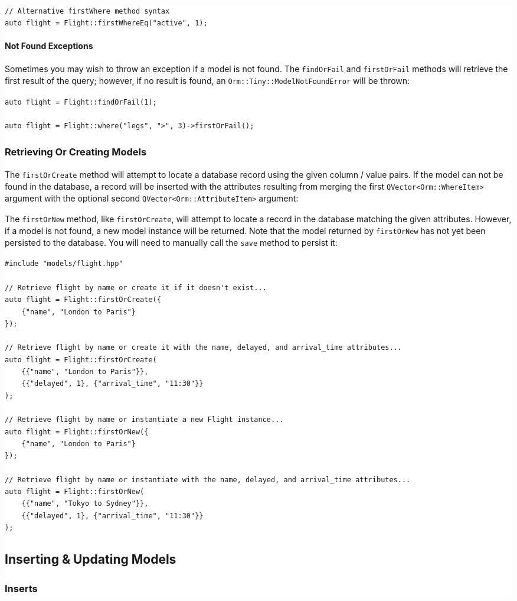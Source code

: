     // Alternative firstWhere method syntax
    auto flight = Flight::firstWhereEq("active", 1);

<a name="not-found-exceptions"></a>
#### Not Found Exceptions

Sometimes you may wish to throw an exception if a model is not found. The `findOrFail` and `firstOrFail` methods will retrieve the first result of the query; however, if no result is found, an `Orm::Tiny::ModelNotFoundError` will be thrown:

    auto flight = Flight::findOrFail(1);

    auto flight = Flight::where("legs", ">", 3)->firstOrFail();

<a name="retrieving-or-creating-models"></a>
### Retrieving Or Creating Models

The `firstOrCreate` method will attempt to locate a database record using the given column / value pairs. If the model can not be found in the database, a record will be inserted with the attributes resulting from merging the first `QVector<Orm::WhereItem>` argument with the optional second `QVector<Orm::AttributeItem>` argument:

The `firstOrNew` method, like `firstOrCreate`, will attempt to locate a record in the database matching the given attributes. However, if a model is not found, a new model instance will be returned. Note that the model returned by `firstOrNew` has not yet been persisted to the database. You will need to manually call the `save` method to persist it:

    #include "models/flight.hpp"

    // Retrieve flight by name or create it if it doesn't exist...
    auto flight = Flight::firstOrCreate({
        {"name", "London to Paris"}
    });

    // Retrieve flight by name or create it with the name, delayed, and arrival_time attributes...
    auto flight = Flight::firstOrCreate(
        {{"name", "London to Paris"}},
        {{"delayed", 1}, {"arrival_time", "11:30"}}
    );

    // Retrieve flight by name or instantiate a new Flight instance...
    auto flight = Flight::firstOrNew({
        {"name", "London to Paris"}
    });

    // Retrieve flight by name or instantiate with the name, delayed, and arrival_time attributes...
    auto flight = Flight::firstOrNew(
        {{"name", "Tokyo to Sydney"}},
        {{"delayed", 1}, {"arrival_time", "11:30"}}
    );

<a name="inserting-and-updating-models"></a>
## Inserting & Updating Models

<a name="inserts"></a>
### Inserts
